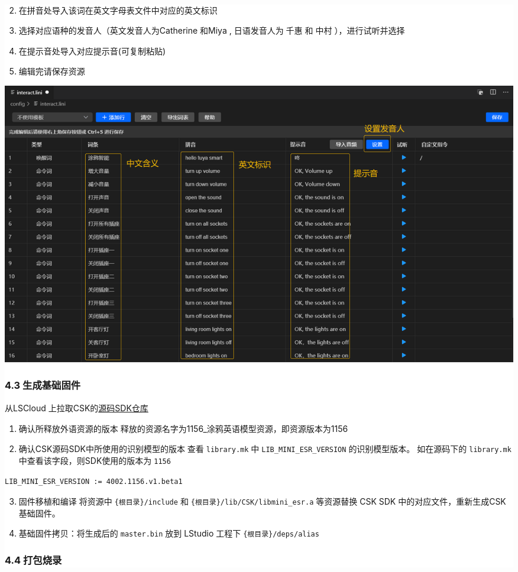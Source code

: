 2. 在拼音处导入该词在英文字母表文件中对应的英文标识

3. 选择对应语种的发音人（英文发音人为Catherine 和Miya , 日语发音人为 千惠 和 中村 ），进行试听并选择

4. 在提示音处导入对应提示音(可复制粘贴)

5. 编辑完请保存资源

![](./files/waiyu_cibiao.png)

### 4.3 生成基础固件

从LSCloud 上拉取CSK的[源码SDK仓库](https://cloud.listenai.com/common)

1. 确认所释放外语资源的版本
释放的资源名字为1156_涂鸦英语模型资源，即资源版本为1156

2. 确认CSK源码SDK中所使用的识别模型的版本
查看 `library.mk` 中 `LIB_MINI_ESR_VERSION` 的识别模型版本。
如在源码下的 `library.mk` 中查看该字段，则SDK使用的版本为 `1156`

```
LIB_MINI_ESR_VERSION := 4002.1156.v1.beta1
```


3. 固件移植和编译
将资源中 `{根目录}/include` 和 `{根目录}/lib/CSK/libmini_esr.a` 等资源替换 CSK SDK 中的对应文件，重新生成CSK基础固件。

4. 基础固件拷贝：将生成后的 `master.bin` 放到 LStudio 工程下 `{根目录}/deps/alias`


### 4.4 打包烧录
